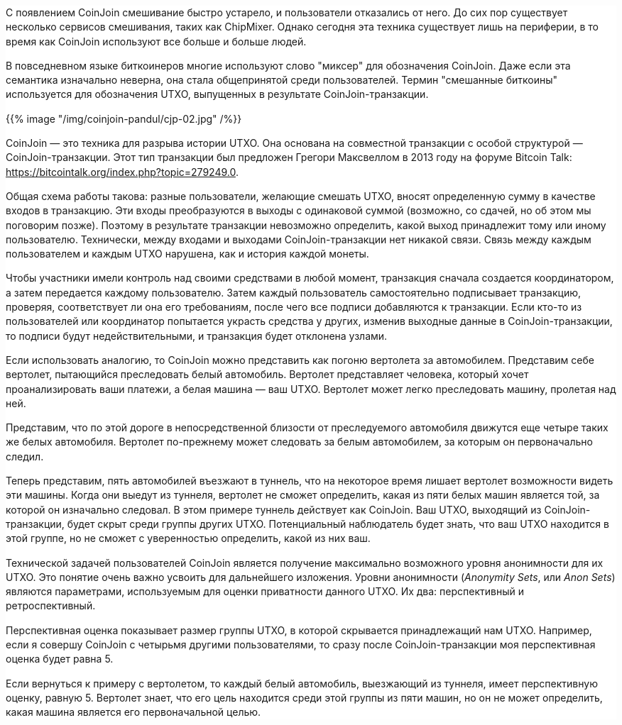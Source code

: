С появлением CoinJoin смешивание быстро устарело, и пользователи отказались от него. До сих пор существует несколько сервисов смешивания, таких как ChipMixer. Однако сегодня эта техника существует лишь на периферии, в то время как CoinJoin используют все больше и больше людей.

В повседневном языке биткоинеров многие используют слово "миксер" для обозначения CoinJoin. Даже если эта семантика изначально неверна, она стала общепринятой среди пользователей. Термин "смешанные биткоины" используется для обозначения UTXO, выпущенных в результате CoinJoin-транзакции.

{{% image "/img/coinjoin-pandul/cjp-02.jpg" /%}}

CoinJoin — это техника для разрыва истории UTXO. Она основана на совместной транзакции с особой структурой — CoinJoin-транзакции. Этот тип транзакции был предложен Грегори Максвеллом в 2013 году на форуме Bitcoin Talk: https://bitcointalk.org/index.php?topic=279249.0. 

Общая схема работы такова: разные пользователи, желающие смешать UTXO, вносят определенную сумму в качестве входов в транзакцию. Эти входы преобразуются в выходы с одинаковой суммой (возможно, со сдачей, но об этом мы поговорим позже). Поэтому в результате транзакции невозможно определить, какой выход принадлежит тому или иному пользователю. Технически, между входами и выходами CoinJoin-транзакции нет никакой связи. Связь между каждым пользователем и каждым UTXO нарушена, как и история каждой монеты.

Чтобы участники имели контроль над своими средствами в любой момент, транзакция сначала создается координатором, а затем передается каждому пользователю. Затем каждый пользователь самостоятельно подписывает транзакцию, проверяя, соответствует ли она его требованиям, после чего все подписи добавляются к транзакции. Если кто-то из пользователей или координатор попытается украсть средства у других, изменив выходные данные в CoinJoin-транзакции, то подписи будут недействительными, и транзакция будет отклонена узлами.

Если использовать аналогию, то CoinJoin можно представить как погоню вертолета за автомобилем. Представим себе вертолет, пытающийся преследовать белый автомобиль. Вертолет представляет человека, который хочет проанализировать ваши платежи, а белая машина — ваш UTXO. Вертолет может легко преследовать машину, пролетая над ней.

Представим, что по этой дороге в непосредственной близости от преследуемого автомобиля движутся еще четыре таких же белых автомобиля. Вертолет по-прежнему может следовать за белым автомобилем, за которым он первоначально следил.

Теперь представим, пять автомобилей въезжают в туннель, что на некоторое время лишает вертолет возможности видеть эти машины. Когда они выедут из туннеля, вертолет не сможет определить, какая из пяти белых машин является той, за которой он изначально следовал. В этом примере туннель действует как CoinJoin. Ваш UTXO, выходящий из CoinJoin-транзакции, будет скрыт среди группы других UTXO. Потенциальный наблюдатель будет знать, что ваш UTXO находится в этой группе, но не сможет с уверенностью определить, какой из них ваш.

Технической задачей пользователей CoinJoin является получение максимально возможного уровня анонимности для их UTXO. Это понятие очень важно усвоить для дальнейшего изложения. Уровни анонимности (*Anonymity Sets*, или *Anon Sets*) являются параметрами, используемым для оценки приватности данного UTXO. Их два: перспективный и ретроспективный.

Перспективная оценка показывает размер группы UTXO, в которой скрывается принадлежащий нам UTXO. Например, если я совершу CoinJoin с четырьмя другими пользователями, то сразу после CoinJoin-транзакции моя перспективная оценка будет равна 5. 

Если вернуться к примеру с вертолетом, то каждый белый автомобиль, выезжающий из туннеля, имеет перспективную оценку, равную 5. Вертолет знает, что его цель находится среди этой группы из пяти машин, но он не может определить, какая машина является его первоначальной целью.
